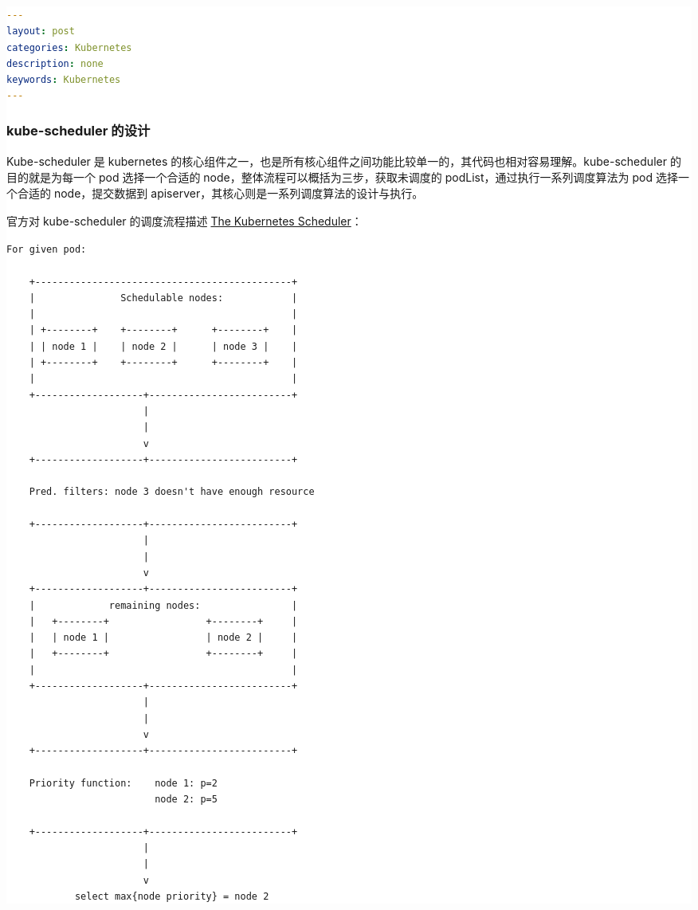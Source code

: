 ```yaml
---
layout: post
categories: Kubernetes
description: none
keywords: Kubernetes
---
```

### kube-scheduler 的设计

Kube-scheduler 是 kubernetes 的核心组件之一，也是所有核心组件之间功能比较单一的，其代码也相对容易理解。kube-scheduler 的目的就是为每一个 pod 选择一个合适的 node，整体流程可以概括为三步，获取未调度的 podList，通过执行一系列调度算法为 pod 选择一个合适的 node，提交数据到 apiserver，其核心则是一系列调度算法的设计与执行。


官方对 kube-scheduler 的调度流程描述 [The Kubernetes Scheduler](https://github.com/kubernetes/community/blob/master/contributors/devel/sig-scheduling/scheduler.md)：

```
For given pod:

    +---------------------------------------------+
    |               Schedulable nodes:            |
    |                                             |
    | +--------+    +--------+      +--------+    |
    | | node 1 |    | node 2 |      | node 3 |    |
    | +--------+    +--------+      +--------+    |
    |                                             |
    +-------------------+-------------------------+
                        |
                        |
                        v
    +-------------------+-------------------------+

    Pred. filters: node 3 doesn't have enough resource

    +-------------------+-------------------------+
                        |
                        |
                        v
    +-------------------+-------------------------+
    |             remaining nodes:                |
    |   +--------+                 +--------+     |
    |   | node 1 |                 | node 2 |     |
    |   +--------+                 +--------+     |
    |                                             |
    +-------------------+-------------------------+
                        |
                        |
                        v
    +-------------------+-------------------------+

    Priority function:    node 1: p=2
                          node 2: p=5

    +-------------------+-------------------------+
                        |
                        |
                        v
            select max{node priority} = node 2
```
